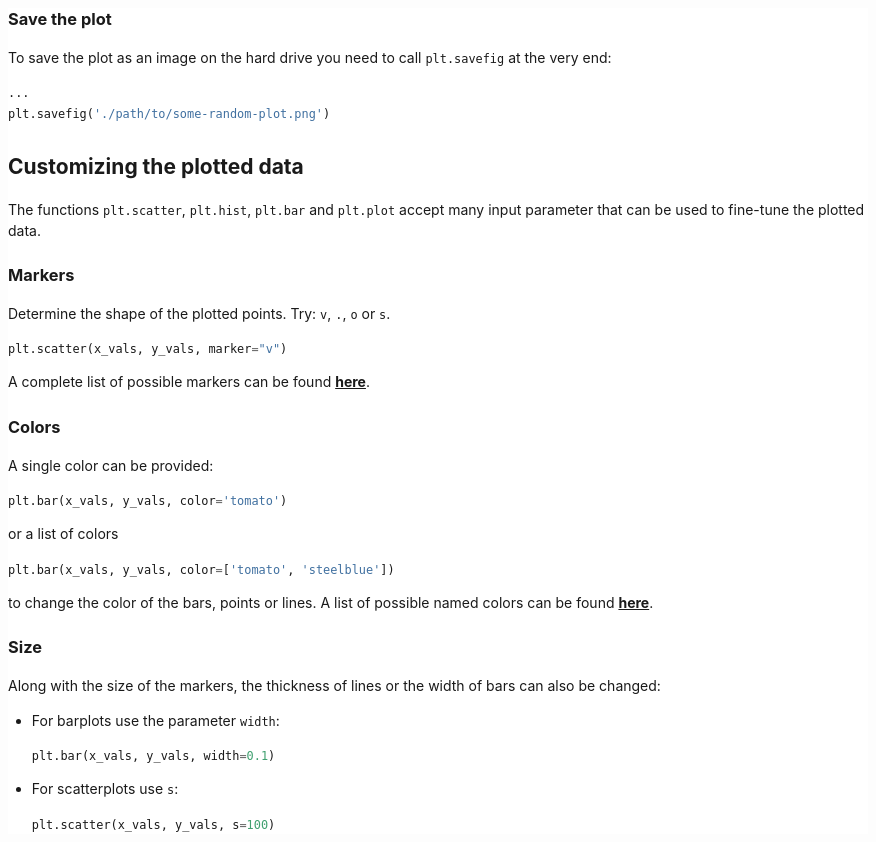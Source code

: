 ### Save the plot

To save the plot as an image on the hard drive you need to call `plt.savefig` at the very end:

```python
...
plt.savefig('./path/to/some-random-plot.png')
```

## Customizing the plotted data

The functions `plt.scatter`, `plt.hist`, `plt.bar` and `plt.plot` accept many input parameter that can be used to fine-tune the plotted data.

### Markers

Determine the shape of the plotted points. Try: `v`, `.`, `o` or `s`.

```python
plt.scatter(x_vals, y_vals, marker="v")
```

A complete list of possible markers can be found [**here**](https://matplotlib.org/stable/api/markers_api.html#module-matplotlib.markers).

### Colors

A single color can be provided: 

```python
plt.bar(x_vals, y_vals, color='tomato')
```

or a list of colors

```python
plt.bar(x_vals, y_vals, color=['tomato', 'steelblue'])
```

to change the color of the bars, points or lines. A list of possible named colors can be found [**here**](https://matplotlib.org/stable/gallery/color/named_colors.html).

### Size

Along with the size of the markers, the thickness of lines or the width of bars can also be changed:

- For barplots use the parameter `width`:

   ```python
   plt.bar(x_vals, y_vals, width=0.1)
   ```   

- For scatterplots use `s`:

   ```python
   plt.scatter(x_vals, y_vals, s=100)
   ```

